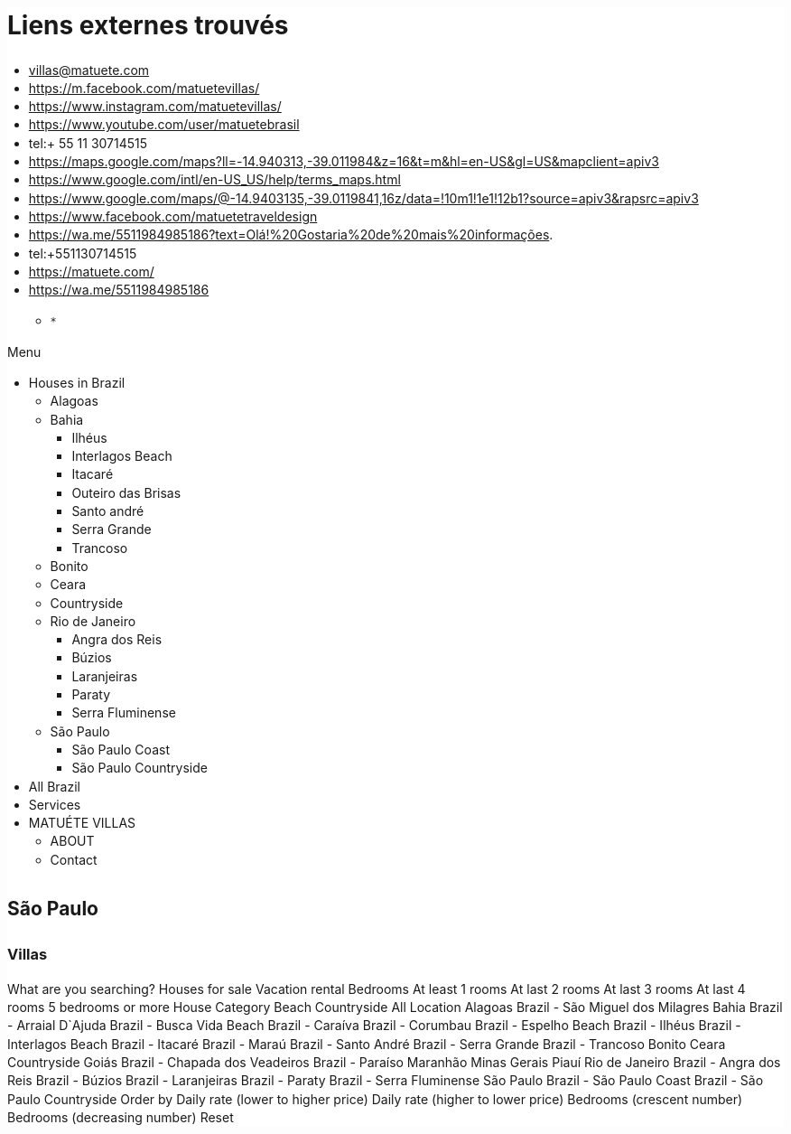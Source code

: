 
# Liens externes trouvés
- villas@matuete.com
- https://m.facebook.com/matuetevillas/
- https://www.instagram.com/matuetevillas/
- https://www.youtube.com/user/matuetebrasil
- tel:+ 55 11 30714515
- https://maps.google.com/maps?ll=-14.940313,-39.011984&z=16&t=m&hl=en-US&gl=US&mapclient=apiv3
- https://www.google.com/intl/en-US_US/help/terms_maps.html
- https://www.google.com/maps/@-14.9403135,-39.0119841,16z/data=!10m1!1e1!12b1?source=apiv3&rapsrc=apiv3
- https://www.facebook.com/matuetetraveldesign
- https://wa.me/5511984985186?text=Olá!%20Gostaria%20de%20mais%20informações.
- tel:+551130714515
- https://matuete.com/
- https://wa.me/5511984985186
    *     * 

Menu 
  * Houses in Brazil
    * Alagoas
    * Bahia
      * Ilhéus
      * Interlagos Beach
      * Itacaré
      * Outeiro das Brisas
      * Santo andré
      * Serra Grande
      * Trancoso
    * Bonito
    * Ceara
    * Countryside
    * Rio de Janeiro
      * Angra dos Reis
      * Búzios
      * Laranjeiras
      * Paraty
      * Serra Fluminense
    * São Paulo
      * São Paulo Coast
      * São Paulo Countryside
  * All Brazil
  * Services
  * MATUÉTE VILLAS
    * ABOUT
    * Contact


##  São Paulo
### Villas
What are you searching? Houses for sale Vacation rental 
Bedrooms At least 1 rooms At last 2 rooms At last 3 rooms At last 4 rooms 5 bedrooms or more
House Category Beach Countryside All
Location Alagoas Brazil - São Miguel dos Milagres Bahia Brazil - Arraial D`Ajuda Brazil - Busca Vida Beach Brazil - Caraíva Brazil - Corumbau Brazil - Espelho Beach Brazil - Ilhéus Brazil - Interlagos Beach Brazil - Itacaré Brazil - Maraú Brazil - Santo André Brazil - Serra Grande Brazil - Trancoso Bonito Ceara Countryside Goiás Brazil - Chapada dos Veadeiros Brazil - Paraíso Maranhão Minas Gerais Piauí Rio de Janeiro Brazil - Angra dos Reis Brazil - Búzios Brazil - Laranjeiras Brazil - Paraty Brazil - Serra Fluminense São Paulo Brazil - São Paulo Coast Brazil - São Paulo Countryside
Order by Daily rate (lower to higher price) Daily rate (higher to lower price) Bedrooms (crescent number) Bedrooms (decreasing number)
Reset 
